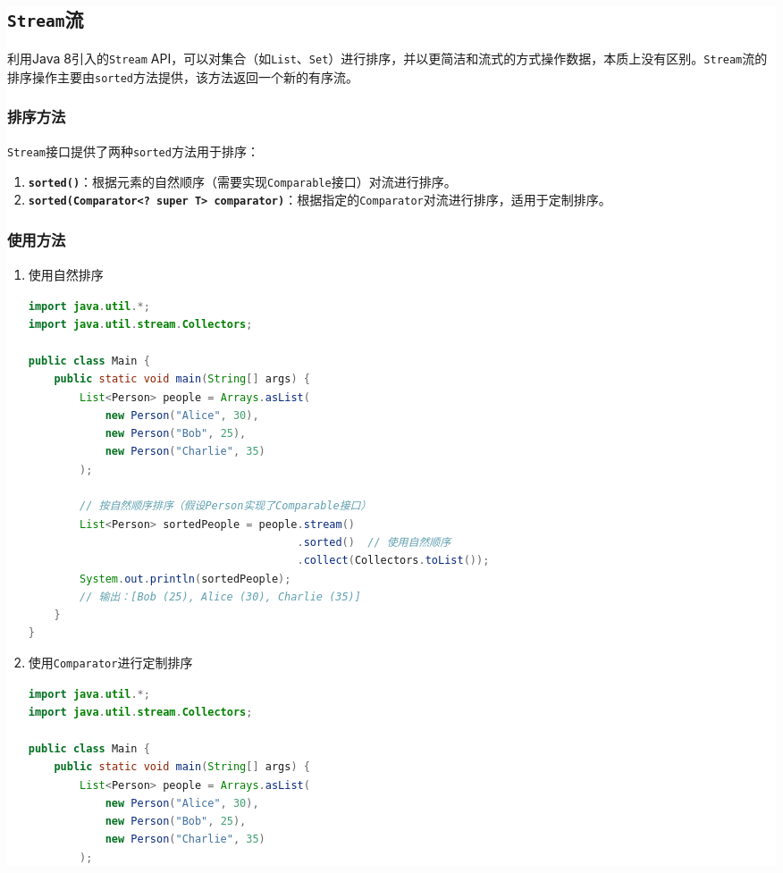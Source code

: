 ```java
```

## `Stream`流

利用Java 8引入的`Stream` API，可以对集合（如`List`、`Set`）进行排序，并以更简洁和流式的方式操作数据，本质上没有区别。`Stream`流的排序操作主要由`sorted`方法提供，该方法返回一个新的有序流。

### 排序方法

`Stream`接口提供了两种`sorted`方法用于排序：

1. **`sorted()`**：根据元素的自然顺序（需要实现`Comparable`接口）对流进行排序。
2. **`sorted(Comparator<? super T> comparator)`**：根据指定的`Comparator`对流进行排序，适用于定制排序。

### 使用方法

1. 使用自然排序
    
    ```java
    import java.util.*;
    import java.util.stream.Collectors;
    
    public class Main {
        public static void main(String[] args) {
            List<Person> people = Arrays.asList(
                new Person("Alice", 30),
                new Person("Bob", 25),
                new Person("Charlie", 35)
            );
    
            // 按自然顺序排序（假设Person实现了Comparable接口）
            List<Person> sortedPeople = people.stream()
                                              .sorted()  // 使用自然顺序
                                              .collect(Collectors.toList());
            System.out.println(sortedPeople); 
            // 输出：[Bob (25), Alice (30), Charlie (35)]
        }
    }
    ```
    
2. 使用`Comparator`进行定制排序
    
    ```java
    import java.util.*;
    import java.util.stream.Collectors;
    
    public class Main {
        public static void main(String[] args) {
            List<Person> people = Arrays.asList(
                new Person("Alice", 30),
                new Person("Bob", 25),
                new Person("Charlie", 35)
            );
    